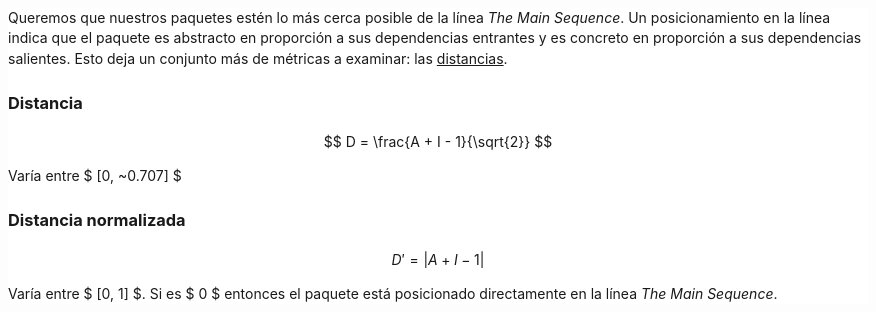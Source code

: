 Queremos que nuestros paquetes estén lo más cerca posible de la línea *The Main Sequence*. Un posicionamiento en la línea indica que el paquete es abstracto en proporción a sus dependencias entrantes y es concreto en proporción a sus dependencias salientes. Esto deja un conjunto más de métricas a examinar: las [distancias](#distancia).

### Distancia

$$ D = \frac{A + I - 1}{\sqrt{2}} $$

Varía entre $ [0, ~0.707] $

### Distancia normalizada

$$ D' = | A + I - 1 | $$

Varía entre $ [0, 1] $. Si es $ 0 $ entonces el paquete está posicionado directamente en la línea *The Main Sequence*.

